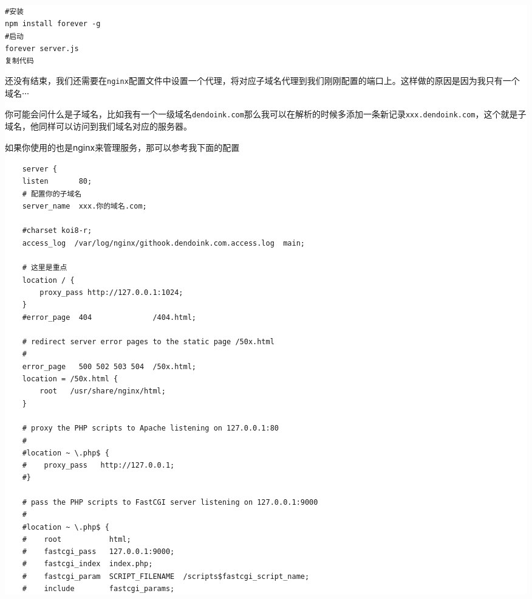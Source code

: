 	#安装
	npm install forever -g
	#启动
	forever server.js
	复制代码

还没有结束，我们还需要在`nginx`配置文件中设置一个代理，将对应子域名代理到我们刚刚配置的端口上。这样做的原因是因为我只有一个域名···

你可能会问什么是子域名，比如我有一个一级域名`dendoink.com`那么我可以在解析的时候多添加一条新记录`xxx.dendoink.com`，这个就是子域名，他同样可以访问到我们域名对应的服务器。

如果你使用的也是nginx来管理服务，那可以参考我下面的配置

	    server {
	    listen       80;
	    # 配置你的子域名
	    server_name  xxx.你的域名.com;

	    #charset koi8-r;
	    access_log  /var/log/nginx/githook.dendoink.com.access.log  main;

	    # 这里是重点
	    location / {
	        proxy_pass http://127.0.0.1:1024;
	    }
	    #error_page  404              /404.html;

	    # redirect server error pages to the static page /50x.html
	    #
	    error_page   500 502 503 504  /50x.html;
	    location = /50x.html {
	        root   /usr/share/nginx/html;
	    }

	    # proxy the PHP scripts to Apache listening on 127.0.0.1:80
	    #
	    #location ~ \.php$ {
	    #    proxy_pass   http://127.0.0.1;
	    #}

	    # pass the PHP scripts to FastCGI server listening on 127.0.0.1:9000
	    #
	    #location ~ \.php$ {
	    #    root           html;
	    #    fastcgi_pass   127.0.0.1:9000;
	    #    fastcgi_index  index.php;
	    #    fastcgi_param  SCRIPT_FILENAME  /scripts$fastcgi_script_name;
	    #    include        fastcgi_params;